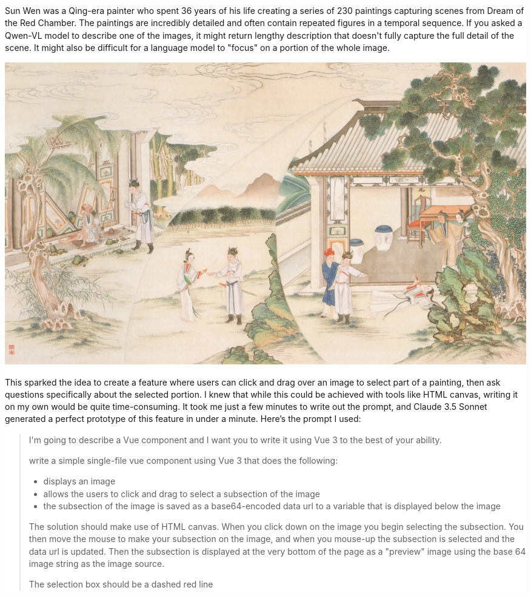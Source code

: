 Sun Wen was a Qing-era painter who spent 36 years of his life creating a series of 230 paintings capturing scenes from Dream of the Red Chamber. The paintings are incredibly detailed and often contain repeated figures in a temporal sequence. If you asked a Qwen-VL model to describe one of the images, it might return lengthy description that doesn't fully capture the full detail of the scene. It might also be difficult for a language model to "focus" on a portion of the whole image.

![Dream of the Red Chamber Painting 131](/static/redlm/painting_131.png)

This sparked the idea to create a feature where users can click and drag over an image to select part of a painting, then ask questions specifically about the selected portion. I knew that while this could be achieved with tools like HTML canvas, writing it on my own would be quite time-consuming. It took me just a few minutes to write out the prompt, and Claude 3.5 Sonnet generated a perfect prototype of this feature in under a minute. Here’s the prompt I used:

> I'm going to describe a Vue component and I want you to write it using Vue 3 to the best of your ability.
>
>
> write a simple single-file vue component using Vue 3 that does the following:
>
> - displays an image
> - allows the users to click and drag to select a subsection of the image
> - the subsection of the image is saved as a base64-encoded data url to a variable that is displayed below the image
>
> The solution should make use of HTML canvas. When you click down on the image you begin selecting the subsection. You then move the mouse to make your subsection on the image, and when you mouse-up the subsection is selected and the data url is updated. Then the subsection is displayed at the very bottom of the page as a "preview" image using the base 64 image string as the image source.
>
> The selection box should be a dashed red line
>
